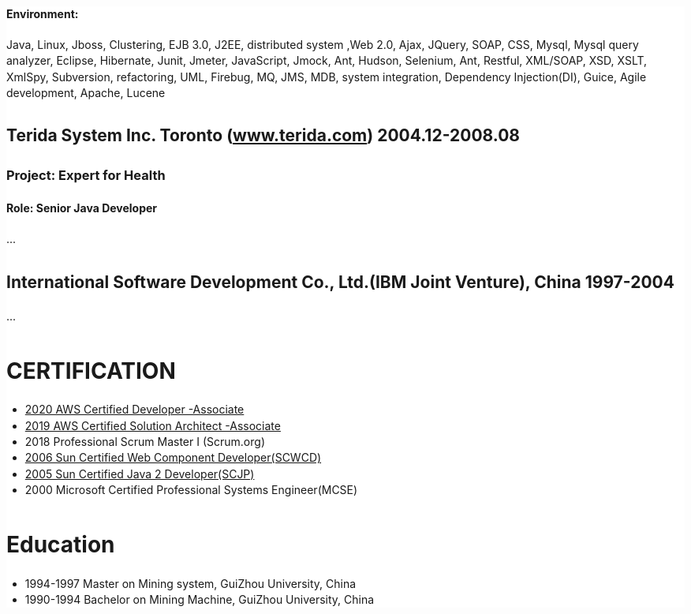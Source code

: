 #### Environment: 
Java, Linux, Jboss, Clustering, EJB 3.0, J2EE, distributed system ,Web 2.0, Ajax, JQuery, SOAP, CSS, Mysql, Mysql query analyzer, Eclipse, Hibernate, Junit, Jmeter, JavaScript, Jmock, Ant, Hudson, Selenium, Ant, Restful, XML/SOAP, XSD, XSLT, XmlSpy, Subversion, refactoring, UML, Firebug, MQ, JMS, MDB, system integration, Dependency Injection(DI), Guice, Agile development, Apache, Lucene


## Terida System Inc. Toronto (www.terida.com) 2004.12-2008.08
### Project: Expert for Health 
#### Role: Senior Java Developer 
...
## International Software Development Co., Ltd.(IBM Joint Venture), China 1997-2004
...

# CERTIFICATION
- [2020 AWS Certified Developer -Associate](./img/AWSCertifiedDeveloperAssociate.png)
- [2019 AWS Certified Solution Architect -Associate](./img/AWSCertifiedSolutionsArchitectAssociate.png)
- 2018 Professional Scrum Master I  (Scrum.org)
- [2006 Sun Certified Web Component Developer(SCWCD)](./img/SCWCD.jpg) 
- [2005 Sun Certified Java 2 Developer(SCJP)](./img/SCJP.jpg) 
- 2000 Microsoft Certified Professional Systems Engineer(MCSE)

# Education
- 1994-1997 Master on Mining system, GuiZhou University, China
- 1990-1994 Bachelor on  Mining Machine, GuiZhou University, China




